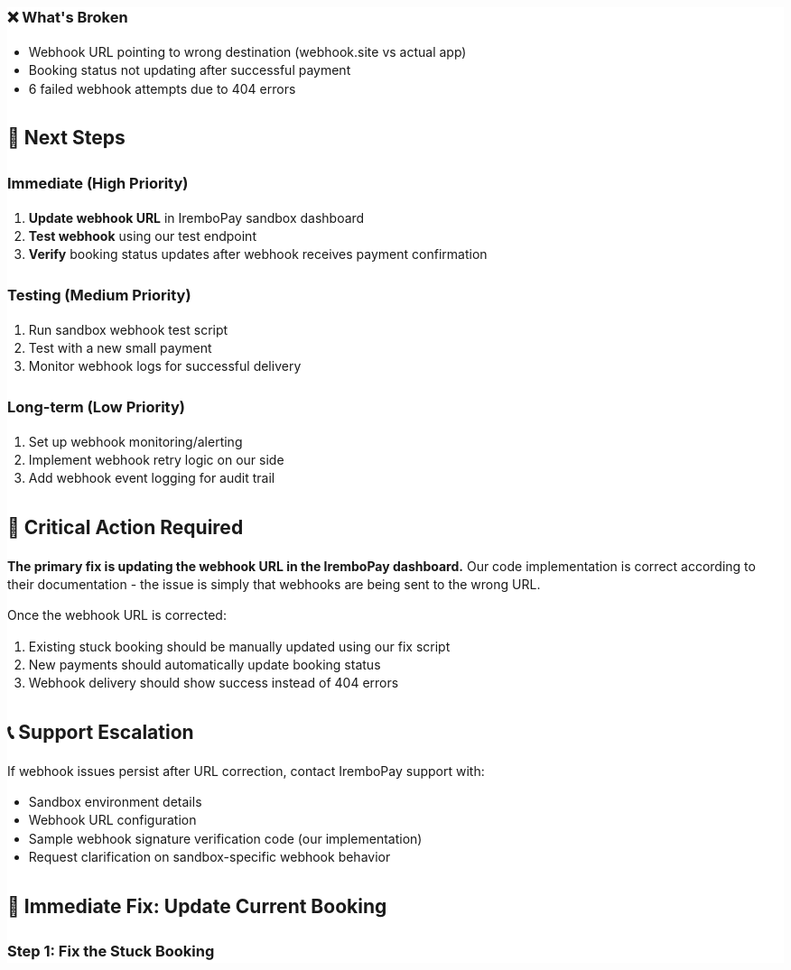 ### ❌ What's Broken

- Webhook URL pointing to wrong destination (webhook.site vs actual app)
- Booking status not updating after successful payment
- 6 failed webhook attempts due to 404 errors

## 🎯 Next Steps

### Immediate (High Priority)

1. **Update webhook URL** in IremboPay sandbox dashboard
2. **Test webhook** using our test endpoint
3. **Verify** booking status updates after webhook receives payment confirmation

### Testing (Medium Priority)

1. Run sandbox webhook test script
2. Test with a new small payment
3. Monitor webhook logs for successful delivery

### Long-term (Low Priority)

1. Set up webhook monitoring/alerting
2. Implement webhook retry logic on our side
3. Add webhook event logging for audit trail

## 🚨 Critical Action Required

**The primary fix is updating the webhook URL in the IremboPay dashboard.** Our code implementation is correct according to their documentation - the issue is simply that webhooks are being sent to the wrong URL.

Once the webhook URL is corrected:

1. Existing stuck booking should be manually updated using our fix script
2. New payments should automatically update booking status
3. Webhook delivery should show success instead of 404 errors

## 📞 Support Escalation

If webhook issues persist after URL correction, contact IremboPay support with:

- Sandbox environment details
- Webhook URL configuration
- Sample webhook signature verification code (our implementation)
- Request clarification on sandbox-specific webhook behavior

## 🔧 Immediate Fix: Update Current Booking

### Step 1: Fix the Stuck Booking
